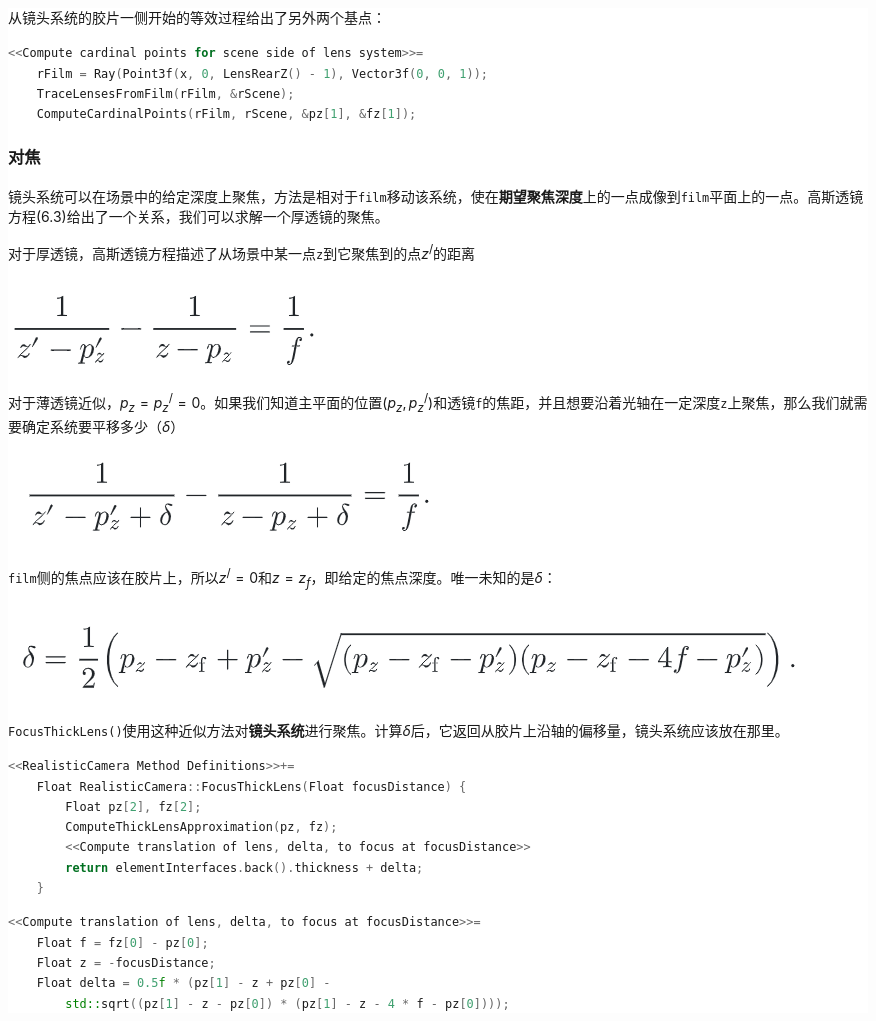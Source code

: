 从镜头系统的胶片一侧开始的等效过程给出了另外两个基点：

```c++
<<Compute cardinal points for scene side of lens system>>= 
    rFilm = Ray(Point3f(x, 0, LensRearZ() - 1), Vector3f(0, 0, 1));
    TraceLensesFromFilm(rFilm, &rScene);
    ComputeCardinalPoints(rFilm, rScene, &pz[1], &fz[1]);
```

### 对焦

镜头系统可以在场景中的给定深度上聚焦，方法是相对于`film`移动该系统，使在**期望聚焦深度**上的一点成像到`film`平面上的一点。高斯透镜方程(6.3)给出了一个关系，我们可以求解一个厚透镜的聚焦。

对于厚透镜，高斯透镜方程描述了从场景中某一点`z`到它聚焦到的点$z^/$的距离

![image-20210414134750897](第六章_相机模型.assets/image-20210414134750897.png)

对于薄透镜近似，$p_z=p_z^/=0$。如果我们知道主平面的位置$(p_z,p_z^/)$和透镜`f`的焦距，并且想要沿着光轴在一定深度`z`上聚焦，那么我们就需要确定系统要平移多少（$\delta$）

![image-20210414135020728](第六章_相机模型.assets/image-20210414135020728.png)

`film`侧的焦点应该在胶片上，所以$z^/=0$和$z=z_f$，即给定的焦点深度。唯一未知的是$\delta$：

![image-20210414135246114](第六章_相机模型.assets/image-20210414135246114.png)

`FocusThickLens()`使用这种近似方法对**镜头系统**进行聚焦。计算$\delta$后，它返回从胶片上沿轴的偏移量，镜头系统应该放在那里。

```c++
<<RealisticCamera Method Definitions>>+=  
    Float RealisticCamera::FocusThickLens(Float focusDistance) {
        Float pz[2], fz[2];
        ComputeThickLensApproximation(pz, fz);
        <<Compute translation of lens, delta, to focus at focusDistance>> 
        return elementInterfaces.back().thickness + delta;
    }
```

```c++
<<Compute translation of lens, delta, to focus at focusDistance>>= 
    Float f = fz[0] - pz[0];
    Float z = -focusDistance;
    Float delta = 0.5f * (pz[1] - z + pz[0] -
        std::sqrt((pz[1] - z - pz[0]) * (pz[1] - z - 4 * f - pz[0])));
```

